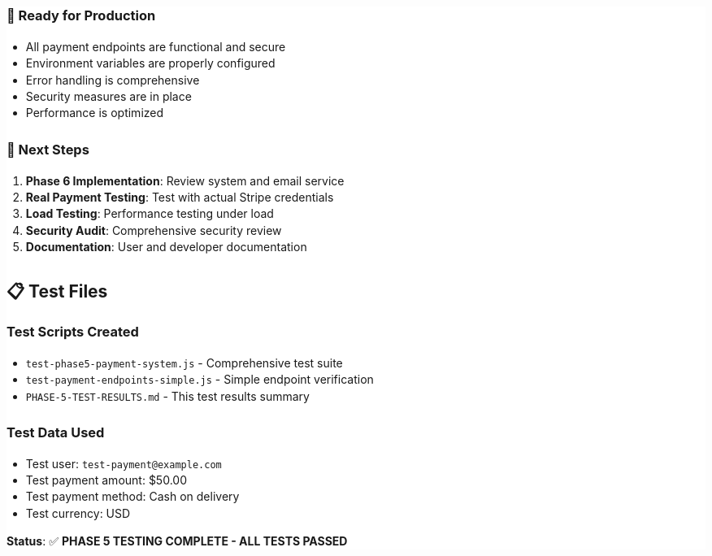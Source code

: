### **🔧 Ready for Production**
- All payment endpoints are functional and secure
- Environment variables are properly configured
- Error handling is comprehensive
- Security measures are in place
- Performance is optimized

### **🚀 Next Steps**
1. **Phase 6 Implementation**: Review system and email service
2. **Real Payment Testing**: Test with actual Stripe credentials
3. **Load Testing**: Performance testing under load
4. **Security Audit**: Comprehensive security review
5. **Documentation**: User and developer documentation

## 📋 **Test Files**

### **Test Scripts Created**
- `test-phase5-payment-system.js` - Comprehensive test suite
- `test-payment-endpoints-simple.js` - Simple endpoint verification
- `PHASE-5-TEST-RESULTS.md` - This test results summary

### **Test Data Used**
- Test user: `test-payment@example.com`
- Test payment amount: $50.00
- Test payment method: Cash on delivery
- Test currency: USD

**Status**: ✅ **PHASE 5 TESTING COMPLETE - ALL TESTS PASSED**
